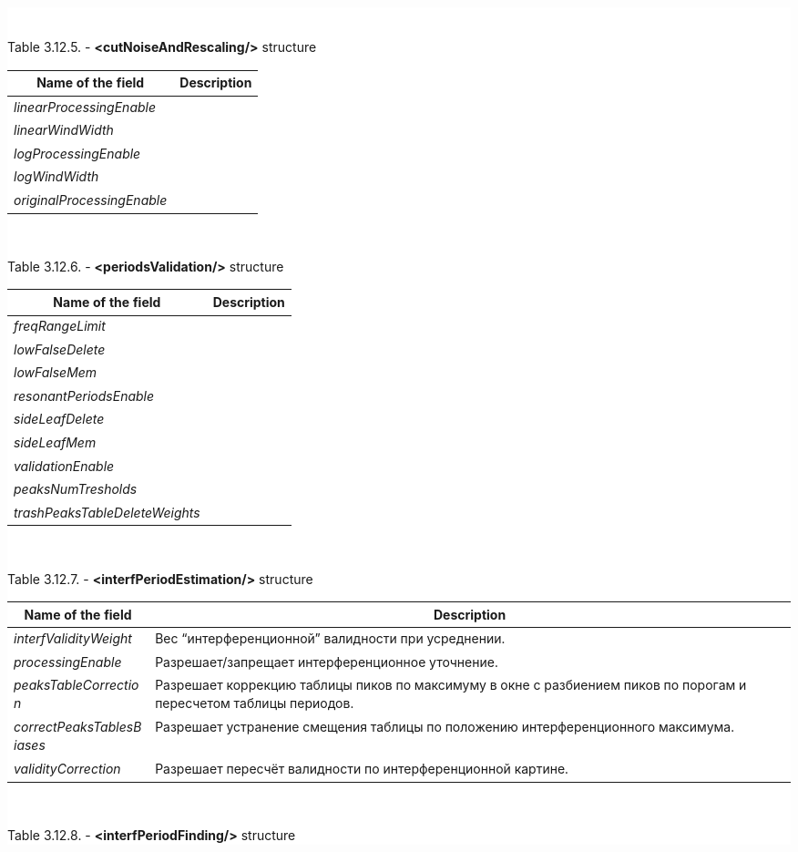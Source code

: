 &nbsp;

Table 3.12.5. - **\<cutNoiseAndRescaling/>** structure

| Name of the field          | Description |
|----------------------------|-------------|
| *linearProcessingEnable*   |  |
| *linearWindWidth*          |  |
| *logProcessingEnable*      |  |
| *logWindWidth*             |  |
| *originalProcessingEnable* |  |

&nbsp;

Table 3.12.6. - **\<periodsValidation/>** structure

| Name of the field              | Description |
|--------------------------------|-------------|
| *freqRangeLimit*               |  |
| *lowFalseDelete*               |  |
| *lowFalseMem*                  |  |
| *resonantPeriodsEnable*        |  |
| *sideLeafDelete*               |  |
| *sideLeafMem*                  |  |
| *validationEnable*             |  |
| *peaksNumTresholds*            |  |
| *trashPeaksTableDeleteWeights* |  |

&nbsp;

Table 3.12.7. - **\<interfPeriodEstimation/>** structure

| Name of the field          | Description |
|----------------------------|-------------|
| *interfValidityWeight*     | Вес “интерференционной” валидности при усреднении. |
| *processingEnable*         | Разрешает/запрещает интерференционное уточнение. |
| *peaksTableCorrection*     | Разрешает коррекцию таблицы пиков по максимуму в окне с разбиением пиков по порогам и пересчетом таблицы периодов. |
| *correctPeaksTablesBiases* | Разрешает устранение смещения таблицы по положению интерференционного максимума. |
| *validityCorrection*       | Разрешает пересчёт валидности по интерференционной картине. |

&nbsp;

Table 3.12.8. - **\<interfPeriodFinding/>** structure
